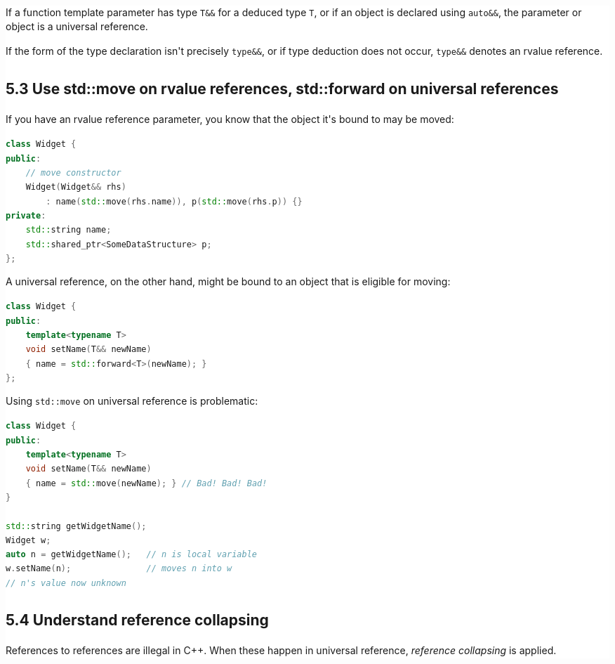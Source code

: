 If a function template parameter has type `T&&` for a deduced type `T`, or if an object is declared using `auto&&`, the parameter or object is a universal reference. 

If the form of the type declaration isn't precisely `type&&`, or if type deduction does not occur, `type&&` denotes an rvalue reference. 

## 5.3 Use std::move on rvalue references, std::forward on universal references

If you have an rvalue reference parameter, you know that the object it's bound to may be moved:

```c++
class Widget {
public:
	// move constructor
	Widget(Widget&& rhs) 
		: name(std::move(rhs.name)), p(std::move(rhs.p)) {}
private:
    std::string name;
    std::shared_ptr<SomeDataStructure> p;
};
```

A universal reference, on the other hand, might be bound to an object that is eligible for moving: 

```c++
class Widget {
public:
	template<typename T>
	void setName(T&& newName)
	{ name = std::forward<T>(newName); }
};
```

Using `std::move` on universal reference is problematic:

```c++
class Widget {
public:
	template<typename T>
	void setName(T&& newName)
	{ name = std::move(newName); } // Bad! Bad! Bad!
}

std::string getWidgetName();
Widget w;
auto n = getWidgetName();	// n is local variable
w.setName(n); 				// moves n into w
// n's value now unknown
```

## 5.4 Understand reference collapsing

References to references are illegal in C++. When these happen in universal reference, *reference collapsing* is applied. 
